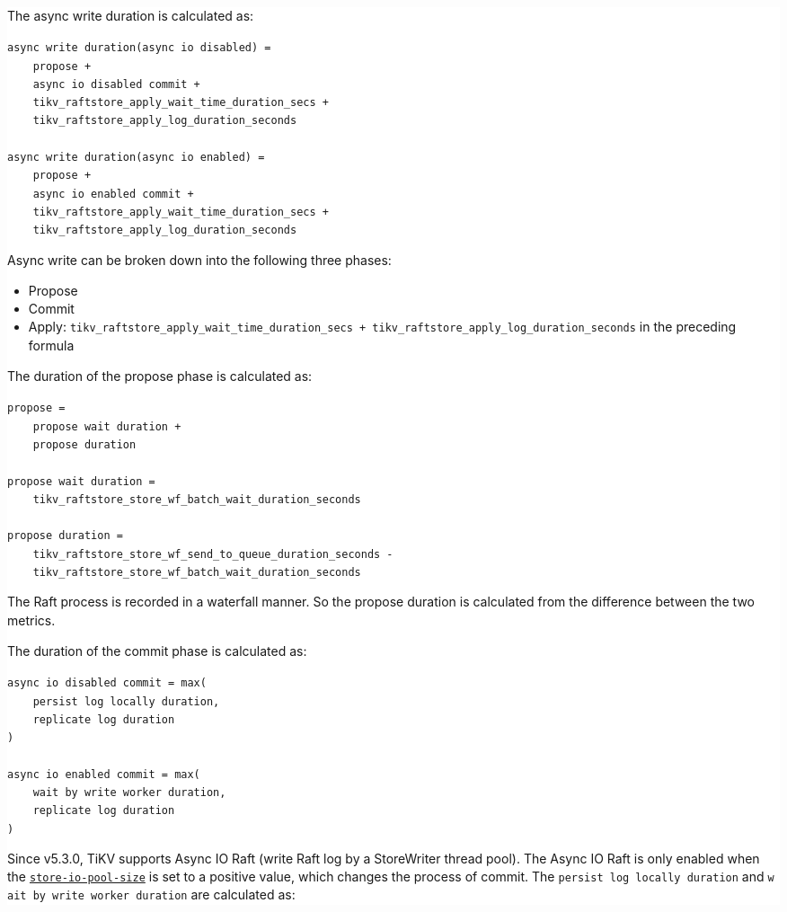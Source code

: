 The async write duration is calculated as:

```text
async write duration(async io disabled) =
    propose +
    async io disabled commit +
    tikv_raftstore_apply_wait_time_duration_secs +
    tikv_raftstore_apply_log_duration_seconds

async write duration(async io enabled) =
    propose +
    async io enabled commit +
    tikv_raftstore_apply_wait_time_duration_secs +
    tikv_raftstore_apply_log_duration_seconds
```

Async write can be broken down into the following three phases:

- Propose
- Commit
- Apply: `tikv_raftstore_apply_wait_time_duration_secs + tikv_raftstore_apply_log_duration_seconds` in the preceding formula

The duration of the propose phase is calculated as:

```text
propose =
    propose wait duration +
    propose duration

propose wait duration =
    tikv_raftstore_store_wf_batch_wait_duration_seconds

propose duration =
    tikv_raftstore_store_wf_send_to_queue_duration_seconds -
    tikv_raftstore_store_wf_batch_wait_duration_seconds
```

The Raft process is recorded in a waterfall manner. So the propose duration is calculated from the difference between the two metrics.

The duration of the commit phase is calculated as:

```text
async io disabled commit = max(
    persist log locally duration,
    replicate log duration
)

async io enabled commit = max(
    wait by write worker duration,
    replicate log duration
)
```

Since v5.3.0, TiKV supports Async IO Raft (write Raft log by a StoreWriter thread pool). The Async IO Raft is only enabled when the [`store-io-pool-size`](/tikv-configuration-file.md#store-io-pool-size-new-in-v530) is set to a positive value, which changes the process of commit. The `persist log locally duration` and `wait by write worker duration` are calculated as:
